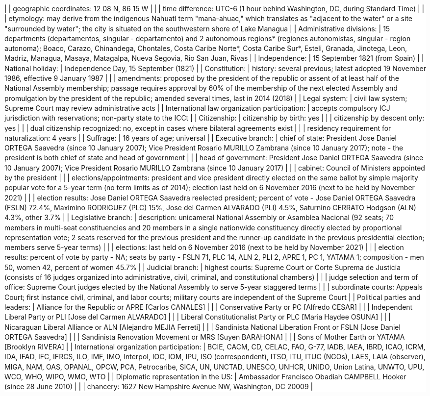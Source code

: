 | | geographic coordinates: 12 08 N, 86 15 W |
| | time difference: UTC-6 (1 hour behind Washington, DC, during Standard Time) |
| | etymology: may derive from the indigenous Nahuatl term "mana-ahuac," which translates as "adjacent to the water" or a site "surrounded by water"; the city is situated on the southwestern shore of Lake Managua |
| Administrative divisions: | 15 departments (departamentos, singular - departamento) and 2 autonomous regions* (regiones autonomistas, singular - region autonoma); Boaco, Carazo, Chinandega, Chontales, Costa Caribe Norte*, Costa Caribe Sur*, Esteli, Granada, Jinotega, Leon, Madriz, Managua, Masaya, Matagalpa, Nueva Segovia, Rio San Juan, Rivas |
| Independence: | 15 September 1821 (from Spain) |
| National holiday: | Independence Day, 15 September (1821) |
| Constitution: | history: several previous; latest adopted 19 November 1986, effective 9 January 1987 |
| | amendments: proposed by the president of the republic or assent of at least half of the National Assembly membership; passage requires approval by 60% of the membership of the next elected Assembly and promulgation by the president of the republic; amended several times, last in 2014 (2018) |
| Legal system: | civil law system; Supreme Court may review administrative acts |
| International law organization participation: | accepts compulsory ICJ jurisdiction with reservations; non-party state to the ICCt |
| Citizenship: | citizenship by birth: yes |
| | citizenship by descent only: yes |
| | dual citizenship recognized: no, except in cases where bilateral agreements exist |
| | residency requirement for naturalization: 4 years |
| Suffrage: | 16 years of age; universal |
| Executive branch: | chief of state: President Jose Daniel ORTEGA Saavedra (since 10 January 2007); Vice President Rosario MURILLO Zambrana (since 10 January 2017); note - the president is both chief of state and head of government |
| | head of government: President Jose Daniel ORTEGA Saavedra (since 10 January 2007); Vice President Rosario MURILLO Zambrana (since 10 January 2017) |
| | cabinet: Council of Ministers appointed by the president |
| | elections/appointments: president and vice president directly elected on the same ballot by simple majority popular vote for a 5-year term (no term limits as of 2014); election last held on 6 November 2016 (next to be held by November 2021) |
| | election results: Jose Daniel ORTEGA Saavedra reelected president; percent of vote - Jose Daniel ORTEGA Saavedra (FSLN) 72.4%, Maximino RODRIGUEZ (PLC) 15%, Jose del Carmen ALVARADO (PLI) 4.5%, Saturnino CERRATO Hodgson (ALN) 4.3%, other 3.7% |
| Legislative branch: | description: unicameral National Assembly or Asamblea Nacional (92 seats; 70 members in multi-seat constituencies and 20 members in a single nationwide constituency directly elected by proportional representation vote; 2 seats reserved for the previous president and the runner-up candidate in the previous presidential election; members serve 5-year terms) |
| | elections: last held on 6 November 2016 (next to be held by November 2021) |
| | election results: percent of vote by party - NA; seats by party - FSLN 71, PLC 14, ALN 2, PLI 2, APRE 1, PC 1, YATAMA 1; composition - men 50, women 42, percent of women 45.7% |
| Judicial branch: | highest courts: Supreme Court or Corte Suprema de Justicia (consists of 16 judges organized into administrative, civil, criminal, and constitutional chambers) |
| | judge selection and term of office: Supreme Court judges elected by the National Assembly to serve 5-year staggered terms |
| | subordinate courts: Appeals Court; first instance civil, criminal, and labor courts; military courts are independent of the Supreme Court |
| Political parties and leaders: | Alliance for the Republic or APRE [Carlos CANALES] |
| | Conservative Party or PC [Alfredo CESAR] |
| | Independent Liberal Party or PLI [Jose del Carmen ALVARADO] |
| | Liberal Constitutionalist Party or PLC [Maria Haydee OSUNA] |
| | Nicaraguan Liberal Alliance or ALN [Alejandro MEJIA Ferreti] |
| | Sandinista National Liberation Front or FSLN [Jose Daniel ORTEGA Saavedra] |
| | Sandinista Renovation Movement or MRS [Suyen BARAHONA] |
| | Sons of Mother Earth or YATAMA [Brooklyn RIVERA] |
| International organization participation: | BCIE, CACM, CD, CELAC, FAO, G-77, IADB, IAEA, IBRD, ICAO, ICRM, IDA, IFAD, IFC, IFRCS, ILO, IMF, IMO, Interpol, IOC, IOM, IPU, ISO (correspondent), ITSO, ITU, ITUC (NGOs), LAES, LAIA (observer), MIGA, NAM, OAS, OPANAL, OPCW, PCA, Petrocaribe, SICA, UN, UNCTAD, UNESCO, UNHCR, UNIDO, Union Latina, UNWTO, UPU, WCO, WHO, WIPO, WMO, WTO |
| Diplomatic representation in the US: | Ambassador Francisco Obadiah CAMPBELL Hooker (since 28 June 2010) |
| | chancery: 1627 New Hampshire Avenue NW, Washington, DC 20009 |